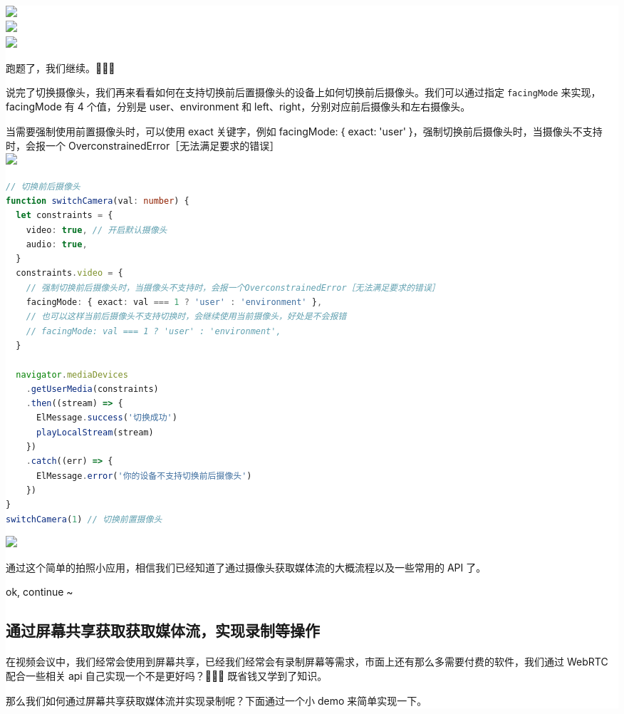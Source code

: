 ![](https://assets.fedtop.com/picbed/202209142154040.png)  
![](https://assets.fedtop.com/picbed/202209142153213.png)  
![](https://assets.fedtop.com/picbed/202210071650410.png)

跑题了，我们继续。🦄🦄🦄

说完了切换摄像头，我们再来看看如何在支持切换前后置摄像头的设备上如何切换前后摄像头。我们可以通过指定 `facingMode` 来实现，facingMode 有 4 个值，分别是 user、environment 和 left、right，分别对应前后摄像头和左右摄像头。

当需要强制使用前置摄像头时，可以使用 exact 关键字，例如 facingMode: { exact: 'user' }，强制切换前后摄像头时，当摄像头不支持时，会报一个 OverconstrainedError［无法满足要求的错误］  
![](https://assets.fedtop.com/picbed/202209142144928.png)

```typescript
// 切换前后摄像头
function switchCamera(val: number) {
  let constraints = {
    video: true, // 开启默认摄像头
    audio: true,
  }
  constraints.video = {
    // 强制切换前后摄像头时，当摄像头不支持时，会报一个OverconstrainedError［无法满足要求的错误］
    facingMode: { exact: val === 1 ? 'user' : 'environment' },
    // 也可以这样当前后摄像头不支持切换时，会继续使用当前摄像头，好处是不会报错
    // facingMode: val === 1 ? 'user' : 'environment',
  }

  navigator.mediaDevices
    .getUserMedia(constraints)
    .then((stream) => {
      ElMessage.success('切换成功')
      playLocalStream(stream)
    })
    .catch((err) => {
      ElMessage.error('你的设备不支持切换前后摄像头')
    })
}
switchCamera(1) // 切换前置摄像头
```

![](https://assets.fedtop.com/picbed/202210071650707.png)

通过这个简单的拍照小应用，相信我们已经知道了通过摄像头获取媒体流的大概流程以及一些常用的 API 了。

ok, continue ~

## 通过屏幕共享获取获取媒体流，实现录制等操作

在视频会议中，我们经常会使用到屏幕共享，已经我们经常会有录制屏幕等需求，市面上还有那么多需要付费的软件，我们通过 WebRTC 配合一些相关 api 自己实现一个不是更好吗？🤔🤔🤔 既省钱又学到了知识。

那么我们如何通过屏幕共享获取媒体流并实现录制呢？下面通过一个小 demo 来简单实现一下。
